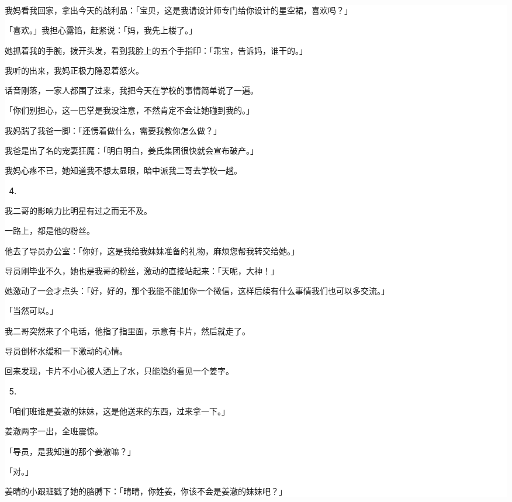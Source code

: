 我妈看我回家，拿出今天的战利品：「宝贝，这是我请设计师专门给你设计的星空裙，喜欢吗？」


「喜欢。」我担心露馅，赶紧说：「妈，我先上楼了。」


她抓着我的手腕，拨开头发，看到我脸上的五个手指印：「乖宝，告诉妈，谁干的。」


我听的出来，我妈正极力隐忍着怒火。


话音刚落，一家人都围了过来，我把今天在学校的事情简单说了一遍。


「你们别担心，这一巴掌是我没注意，不然肯定不会让她碰到我的。」


我妈踹了我爸一脚：「还愣着做什么，需要我教你怎么做？」


我爸是出了名的宠妻狂魔：「明白明白，姜氏集团很快就会宣布破产。」


我妈心疼不已，她知道我不想太显眼，暗中派我二哥去学校一趟。


4.


我二哥的影响力比明星有过之而无不及。


一路上，都是他的粉丝。


他去了导员办公室：「你好，这是我给我妹妹准备的礼物，麻烦您帮我转交给她。」


导员刚毕业不久，她也是我哥的粉丝，激动的直接站起来：「天呢，大神！」


她激动了一会才点头：「好，好的，那个我能不能加你一个微信，这样后续有什么事情我们也可以多交流。」


「当然可以。」


我二哥突然来了个电话，他指了指里面，示意有卡片，然后就走了。


导员倒杯水缓和一下激动的心情。


回来发现，卡片不小心被人洒上了水，只能隐约看见一个姜字。


5.


「咱们班谁是姜澈的妹妹，这是他送来的东西，过来拿一下。」


姜澈两字一出，全班震惊。


「导员，是我知道的那个姜澈嘛？」


「对。」


姜晴的小跟班戳了她的胳膊下：「晴晴，你姓姜，你该不会是姜澈的妹妹吧？」
